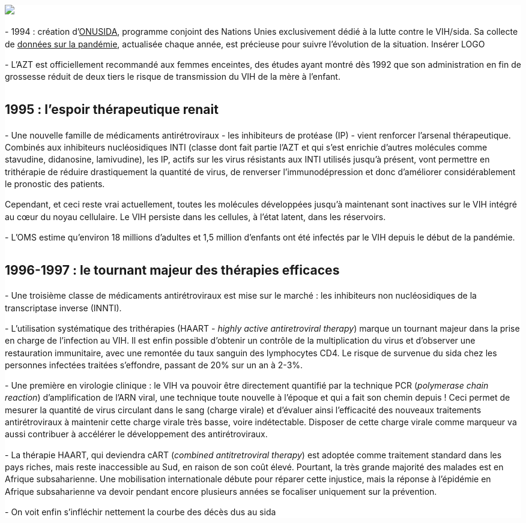 ![](<../.gitbook/assets/0 (1)>)

\- 1994 : création d’[ONUSIDA](https://www.unaids.org/fr), programme conjoint des Nations Unies exclusivement dédié à la lutte contre le VIH/sida. Sa collecte de [données sur la pandémie](https://www.unaids.org/fr/topic/data), actualisée chaque année, est précieuse pour suivre l’évolution de la situation. Insérer LOGO

\- L’AZT est officiellement recommandé aux femmes enceintes, des études ayant montré dès 1992 que son administration en fin de grossesse réduit de deux tiers le risque de transmission du VIH de la mère à l’enfant.

## **1995 : l’espoir thérapeutique renait**

\- Une nouvelle famille de médicaments antirétroviraux - les inhibiteurs de protéase (IP) - vient renforcer l’arsenal thérapeutique. Combinés aux inhibiteurs nucléosidiques INTI (classe dont fait partie l’AZT et qui s’est enrichie d’autres molécules comme stavudine, didanosine, lamivudine), les IP, actifs sur les virus résistants aux INTI utilisés jusqu’à présent, vont permettre en trithérapie de réduire drastiquement la quantité de virus, de renverser l’immunodépression et donc d’améliorer considérablement le pronostic des patients.

Cependant, et ceci reste vrai actuellement, toutes les molécules développées jusqu’à maintenant sont inactives sur le VIH intégré au cœur du noyau cellulaire. Le VIH persiste dans les cellules, à l’état latent, dans les réservoirs.

\- L’OMS estime qu’environ 18 millions d’adultes et 1,5 million d’enfants ont été infectés par le VIH depuis le début de la pandémie.

## **1996-1997 : le tournant majeur des thérapies efficaces**

\- Une troisième classe de médicaments antirétroviraux est mise sur le marché : les inhibiteurs non nucléosidiques de la transcriptase inverse (INNTI).

\- L’utilisation systématique des trithérapies (HAART - _highly active antiretroviral therapy_) marque un tournant majeur dans la prise en charge de l’infection au VIH. Il est enfin possible d’obtenir un contrôle de la multiplication du virus et d’observer une restauration immunitaire, avec une remontée du taux sanguin des lymphocytes CD4. Le risque de survenue du sida chez les personnes infectées traitées s’effondre, passant de 20% sur un an à 2-3%.

\- Une première en virologie clinique : le VIH va pouvoir être directement quantifié par la technique PCR (_polymerase chain reaction_) d’amplification de l’ARN viral, une technique toute nouvelle à l’époque et qui a fait son chemin depuis ! Ceci permet de mesurer la quantité de virus circulant dans le sang (charge virale) et d’évaluer ainsi l’efficacité des nouveaux traitements antirétroviraux à maintenir cette charge virale très basse, voire indétectable. Disposer de cette charge virale comme marqueur va aussi contribuer à accélérer le développement des antirétroviraux.

\- La thérapie HAART, qui deviendra cART (_combined antitretroviral therapy_) est adoptée comme traitement standard dans les pays riches, mais reste inaccessible au Sud, en raison de son coût élevé. Pourtant, la très grande majorité des malades est en Afrique subsaharienne. Une mobilisation internationale débute pour réparer cette injustice, mais la réponse à l’épidémie en Afrique subsaharienne va devoir pendant encore plusieurs années se focaliser uniquement sur la prévention.

\- On voit enfin s’infléchir nettement la courbe des décès dus au sida
